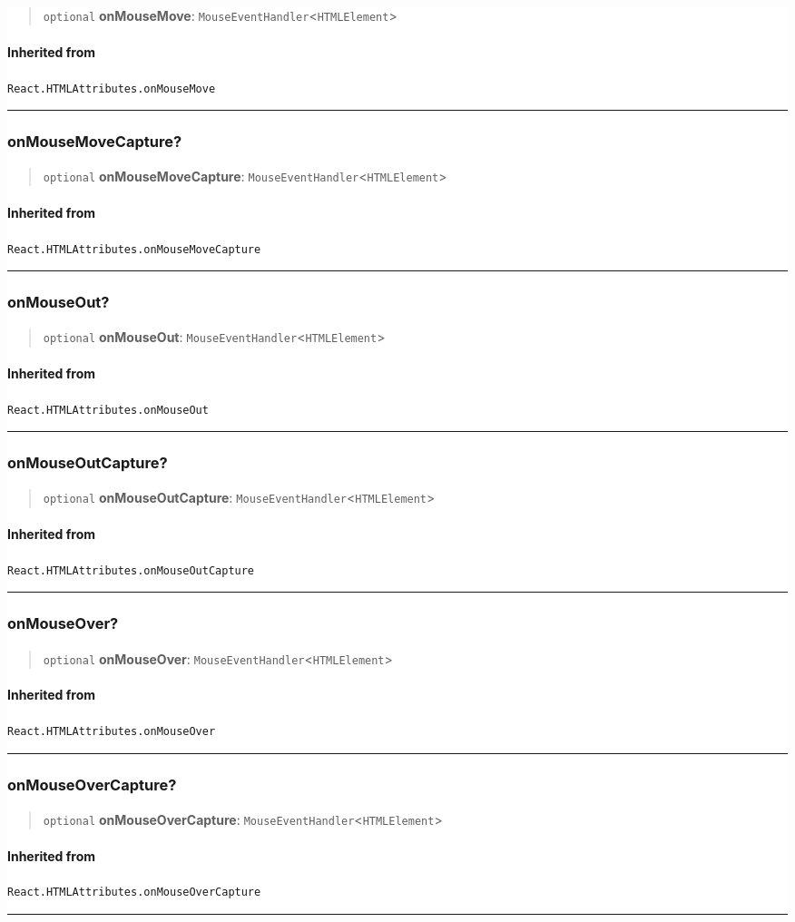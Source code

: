 > `optional` **onMouseMove**: `MouseEventHandler`\<`HTMLElement`\>

#### Inherited from

`React.HTMLAttributes.onMouseMove`

***

### onMouseMoveCapture?

> `optional` **onMouseMoveCapture**: `MouseEventHandler`\<`HTMLElement`\>

#### Inherited from

`React.HTMLAttributes.onMouseMoveCapture`

***

### onMouseOut?

> `optional` **onMouseOut**: `MouseEventHandler`\<`HTMLElement`\>

#### Inherited from

`React.HTMLAttributes.onMouseOut`

***

### onMouseOutCapture?

> `optional` **onMouseOutCapture**: `MouseEventHandler`\<`HTMLElement`\>

#### Inherited from

`React.HTMLAttributes.onMouseOutCapture`

***

### onMouseOver?

> `optional` **onMouseOver**: `MouseEventHandler`\<`HTMLElement`\>

#### Inherited from

`React.HTMLAttributes.onMouseOver`

***

### onMouseOverCapture?

> `optional` **onMouseOverCapture**: `MouseEventHandler`\<`HTMLElement`\>

#### Inherited from

`React.HTMLAttributes.onMouseOverCapture`

***
